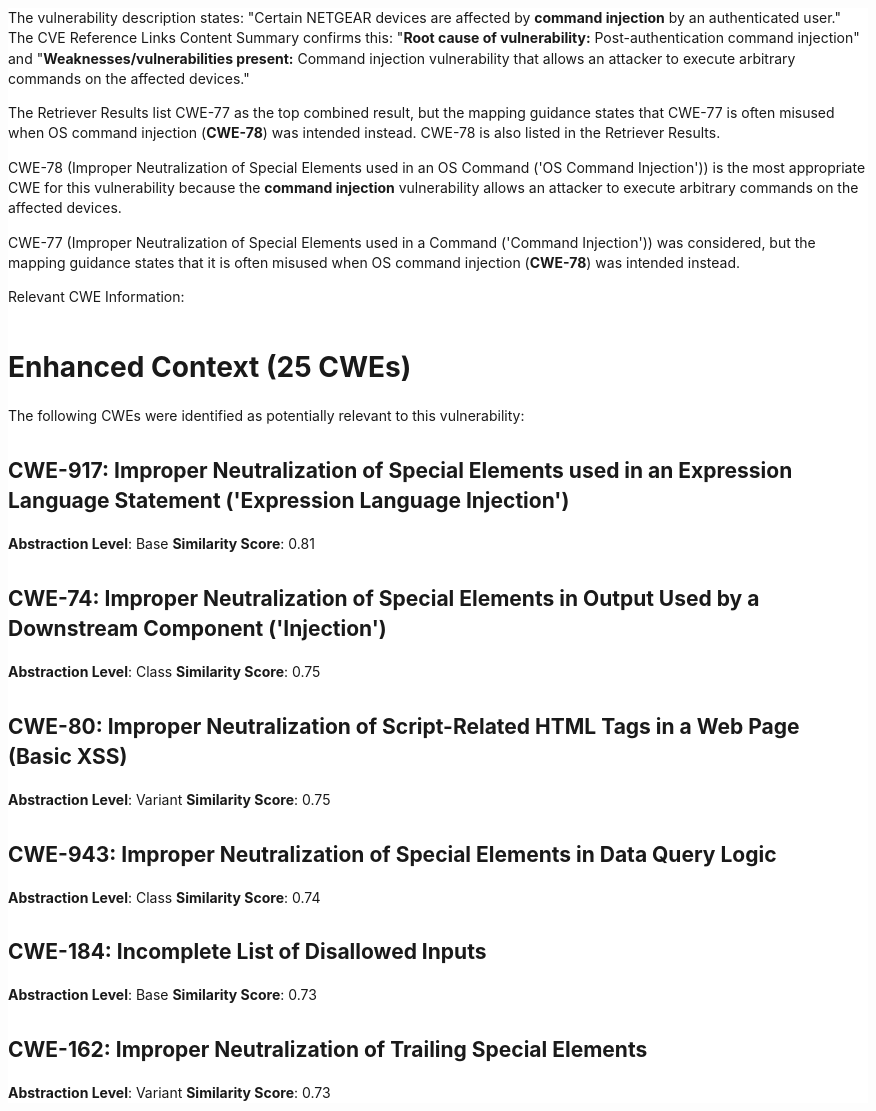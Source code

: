 The vulnerability description states: "Certain NETGEAR devices are affected by **command injection** by an authenticated user." The CVE Reference Links Content Summary confirms this: "**Root cause of vulnerability:** Post-authentication command injection" and "**Weaknesses/vulnerabilities present:** Command injection vulnerability that allows an attacker to execute arbitrary commands on the affected devices."

The Retriever Results list CWE-77 as the top combined result, but the mapping guidance states that CWE-77 is often misused when OS command injection (**CWE-78**) was intended instead. CWE-78 is also listed in the Retriever Results.

CWE-78 (Improper Neutralization of Special Elements used in an OS Command ('OS Command Injection')) is the most appropriate CWE for this vulnerability because the **command injection** vulnerability allows an attacker to execute arbitrary commands on the affected devices.

CWE-77 (Improper Neutralization of Special Elements used in a Command ('Command Injection')) was considered, but the mapping guidance states that it is often misused when OS command injection (**CWE-78**) was intended instead.

Relevant CWE Information:
# Enhanced Context (25 CWEs)
The following CWEs were identified as potentially relevant to this vulnerability:

## CWE-917: Improper Neutralization of Special Elements used in an Expression Language Statement ('Expression Language Injection')
**Abstraction Level**: Base
**Similarity Score**: 0.81

## CWE-74: Improper Neutralization of Special Elements in Output Used by a Downstream Component ('Injection')
**Abstraction Level**: Class
**Similarity Score**: 0.75

## CWE-80: Improper Neutralization of Script-Related HTML Tags in a Web Page (Basic XSS)
**Abstraction Level**: Variant
**Similarity Score**: 0.75

## CWE-943: Improper Neutralization of Special Elements in Data Query Logic
**Abstraction Level**: Class
**Similarity Score**: 0.74

## CWE-184: Incomplete List of Disallowed Inputs
**Abstraction Level**: Base
**Similarity Score**: 0.73

## CWE-162: Improper Neutralization of Trailing Special Elements
**Abstraction Level**: Variant
**Similarity Score**: 0.73
